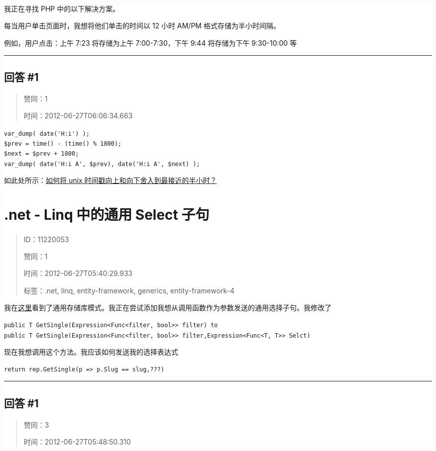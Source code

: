 我正在寻找 PHP 中的以下解决方案。

每当用户单击页面时，我想将他们单击的时间以 12 小时 AM/PM 格式存储为半小时间隔。

例如，用户点击：上午 7:23 将存储为上午 7:00-7:30，下午 9:44 将存储为下午 9:30-10:00 等

* * *

## 回答 #1

> 赞同：1
> 
> 时间：2012-06-27T06:06:34.663

```
var_dump( date('H:i') );
$prev = time() - (time() % 1800);
$next = $prev + 1800;
var_dump( date('H:i A', $prev), date('H:i A', $next) ); 
```

如此处所示：[如何将 unix 时间戳向上和向下舍入到最接近的半小时？](https://stackoverflow.com/questions/9639642/how-to-round-unix-timestamp-up-and-down-to-nearest-half-hour)

# .net - Linq 中的通用 Select 子句

> ID：11220053
> 
> 赞同：1
> 
> 时间：2012-06-27T05:40:29.933
> 
> 标签：.net, linq, entity-framework, generics, entity-framework-4

我在[这里](https://stackoverflow.com/questions/11149272/ef4-how-to-use-a-generic-repository-pattern)看到了通用存储库模式。我正在尝试添加我想从调用函数作为参数发送的通用选择子句。我修改了

```
public T GetSingle(Expression<Func<filter, bool>> filter) to 
public T GetSingle(Expression<Func<filter, bool>> filter,Expression<Func<T, T>> Selct) 
```

现在我想调用这个方法。我应该如何发送我的选择表达式

```
return rep.GetSingle(p => p.Slug == slug,???) 
```

* * *

## 回答 #1

> 赞同：3
> 
> 时间：2012-06-27T05:48:50.310
